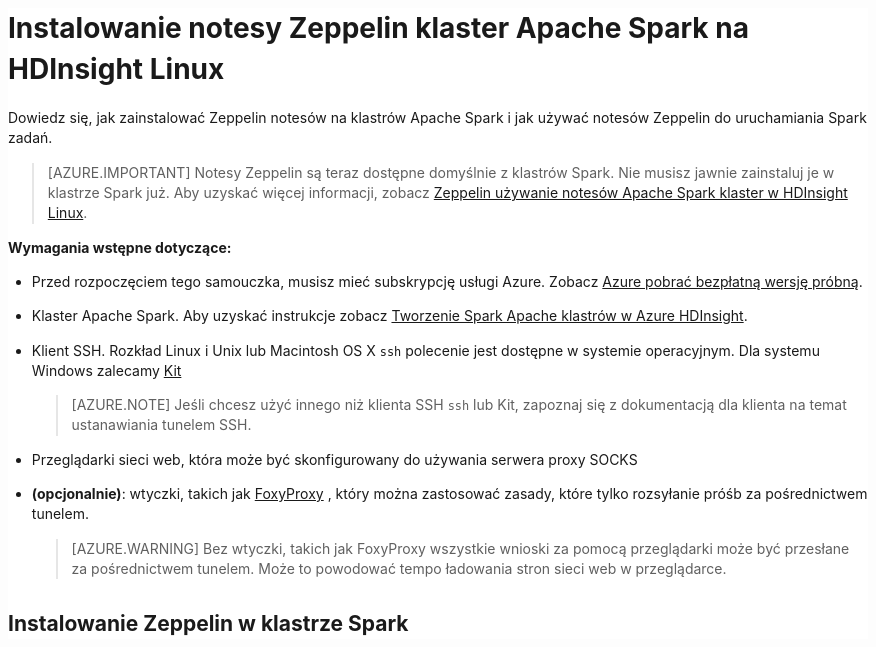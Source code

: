 <properties 
    pageTitle="Instalowanie notesów Zeppelin klaster Apache Spark na HDInsight Linux | Microsoft Azure" 
    description="Instrukcje krok po kroku dotyczące instalacji i używania notesów Zeppelin z klastrów Spark na HDInsight Linux." 
    services="hdinsight" 
    documentationCenter="" 
    authors="nitinme" 
    manager="jhubbard" 
    editor="cgronlun"/>

<tags 
    ms.service="hdinsight" 
    ms.workload="big-data" 
    ms.tgt_pltfrm="na" 
    ms.devlang="na" 
    ms.topic="article" 
    ms.date="10/28/2016" 
    ms.author="nitinme"/>


# <a name="install-zeppelin-notebooks-for-apache-spark-cluster-on-hdinsight-linux"></a>Instalowanie notesy Zeppelin klaster Apache Spark na HDInsight Linux

Dowiedz się, jak zainstalować Zeppelin notesów na klastrów Apache Spark i jak używać notesów Zeppelin do uruchamiania Spark zadań.

> [AZURE.IMPORTANT] Notesy Zeppelin są teraz dostępne domyślnie z klastrów Spark. Nie musisz jawnie zainstaluj je w klastrze Spark już. Aby uzyskać więcej informacji, zobacz [Zeppelin używanie notesów Apache Spark klaster w HDInsight Linux](hdinsight-apache-spark-zeppelin-notebook.md). 

**Wymagania wstępne dotyczące:**

* Przed rozpoczęciem tego samouczka, musisz mieć subskrypcję usługi Azure. Zobacz [Azure pobrać bezpłatną wersję próbną](https://azure.microsoft.com/documentation/videos/get-azure-free-trial-for-testing-hadoop-in-hdinsight/).
* Klaster Apache Spark. Aby uzyskać instrukcje zobacz [Tworzenie Spark Apache klastrów w Azure HDInsight](hdinsight-apache-spark-jupyter-spark-sql.md).
* Klient SSH. Rozkład Linux i Unix lub Macintosh OS X `ssh` polecenie jest dostępne w systemie operacyjnym. Dla systemu Windows zalecamy [Kit](http://www.chiark.greenend.org.uk/~sgtatham/putty/download.html)

    > [AZURE.NOTE] Jeśli chcesz użyć innego niż klienta SSH `ssh` lub Kit, zapoznaj się z dokumentacją dla klienta na temat ustanawiania tunelem SSH.

* Przeglądarki sieci web, która może być skonfigurowany do używania serwera proxy SOCKS

* __(opcjonalnie)__: wtyczki, takich jak [FoxyProxy](http://getfoxyproxy.org/,) , który można zastosować zasady, które tylko rozsyłanie próśb za pośrednictwem tunelem.

    > [AZURE.WARNING] Bez wtyczki, takich jak FoxyProxy wszystkie wnioski za pomocą przeglądarki może być przesłane za pośrednictwem tunelem. Może to powodować tempo ładowania stron sieci web w przeglądarce.

## <a name="install-zeppelin-on-a-spark-cluster"></a>Instalowanie Zeppelin w klastrze Spark


[hdinsight-versions]: hdinsight-component-versioning.md
[hdinsight-upload-data]: hdinsight-upload-data.md
[hdinsight-storage]: hdinsight-hadoop-use-blob-storage.md
[azure-purchase-options]: http://azure.microsoft.com/pricing/purchase-options/
[azure-member-offers]: http://azure.microsoft.com/pricing/member-offers/
[azure-free-trial]: http://azure.microsoft.com/pricing/free-trial/
[azure-management-portal]: https://manage.windowsazure.com/
[azure-create-storageaccount]: storage-create-storage-account.md 